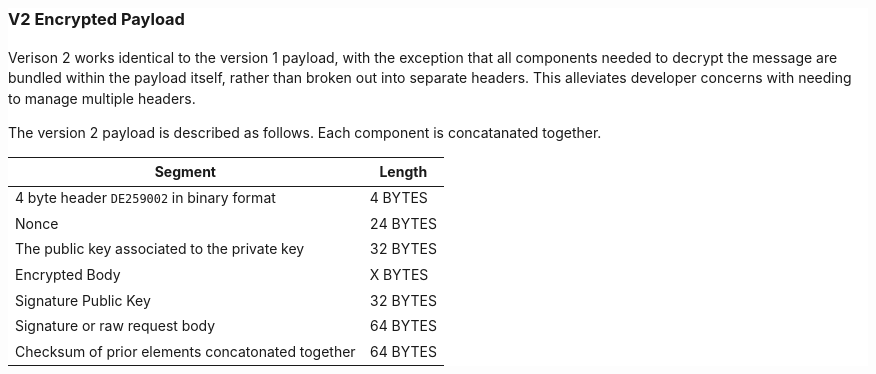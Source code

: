 ### V2 Encrypted Payload

Verison 2 works identical to the version 1 payload, with the exception that all components needed to decrypt the message are bundled within the payload itself, rather than broken out into separate headers. This alleviates developer concerns with needing to manage multiple headers.

The version 2 payload is described as follows. Each component is concatanated together.

| Segment | Length |
|---------|--------|
| 4 byte header `DE259002` in binary format | 4 BYTES |
| Nonce | 24 BYTES |
| The public key associated to the private key | 32 BYTES |
| Encrypted Body | X BYTES |
| Signature Public Key | 32 BYTES |
| Signature or raw request body | 64 BYTES |
| Checksum of prior elements concatonated together | 64 BYTES |
